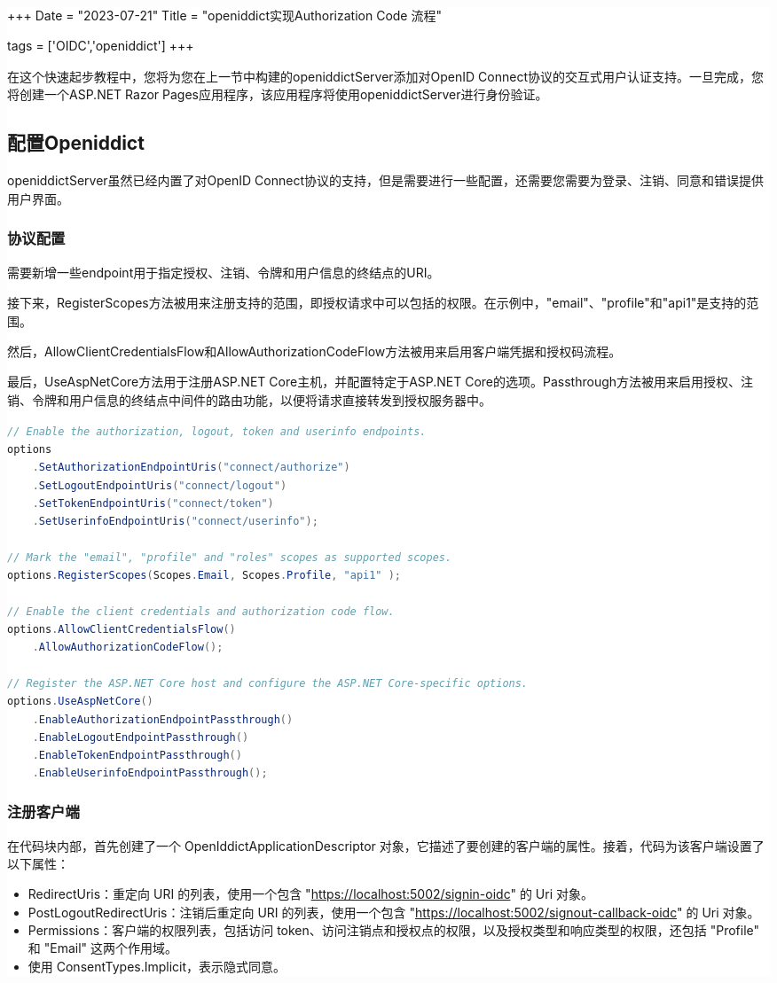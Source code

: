 +++
Date = "2023-07-21"
Title = "openiddict实现Authorization Code 流程"

tags = ['OIDC','openiddict']
+++

在这个快速起步教程中，您将为您在上一节中构建的openiddictServer添加对OpenID Connect协议的交互式用户认证支持。一旦完成，您将创建一个ASP.NET Razor Pages应用程序，该应用程序将使用openiddictServer进行身份验证。

## 配置Openiddict

openiddictServer虽然已经内置了对OpenID Connect协议的支持，但是需要进行一些配置，还需要您需要为登录、注销、同意和错误提供用户界面。

### 协议配置

需要新增一些endpoint用于指定授权、注销、令牌和用户信息的终结点的URI。

接下来，RegisterScopes方法被用来注册支持的范围，即授权请求中可以包括的权限。在示例中，"email"、"profile"和"api1"是支持的范围。

然后，AllowClientCredentialsFlow和AllowAuthorizationCodeFlow方法被用来启用客户端凭据和授权码流程。

最后，UseAspNetCore方法用于注册ASP.NET Core主机，并配置特定于ASP.NET Core的选项。Passthrough方法被用来启用授权、注销、令牌和用户信息的终结点中间件的路由功能，以便将请求直接转发到授权服务器中。

```csharp
// Enable the authorization, logout, token and userinfo endpoints.  
options  
	.SetAuthorizationEndpointUris("connect/authorize")  
	.SetLogoutEndpointUris("connect/logout")  
	.SetTokenEndpointUris("connect/token")  
	.SetUserinfoEndpointUris("connect/userinfo");
	
// Mark the "email", "profile" and "roles" scopes as supported scopes.  
options.RegisterScopes(Scopes.Email, Scopes.Profile, "api1" );

// Enable the client credentials and authorization code flow.  
options.AllowClientCredentialsFlow()  
	.AllowAuthorizationCodeFlow();

// Register the ASP.NET Core host and configure the ASP.NET Core-specific options.  
options.UseAspNetCore()  
	.EnableAuthorizationEndpointPassthrough()  
	.EnableLogoutEndpointPassthrough()  
	.EnableTokenEndpointPassthrough()  
	.EnableUserinfoEndpointPassthrough();
```

### 注册客户端

在代码块内部，首先创建了一个 OpenIddictApplicationDescriptor 对象，它描述了要创建的客户端的属性。接着，代码为该客户端设置了以下属性：

- RedirectUris：重定向 URI 的列表，使用一个包含 "[https://localhost:5002/signin-oidc](https://localhost:5002/signin-oidc)" 的 Uri 对象。
- PostLogoutRedirectUris：注销后重定向 URI 的列表，使用一个包含 "[https://localhost:5002/signout-callback-oidc](https://localhost:5002/signout-callback-oidc)" 的 Uri 对象。
- Permissions：客户端的权限列表，包括访问 token、访问注销点和授权点的权限，以及授权类型和响应类型的权限，还包括 "Profile" 和 "Email" 这两个作用域。
- 使用 ConsentTypes.Implicit，表示隐式同意。
